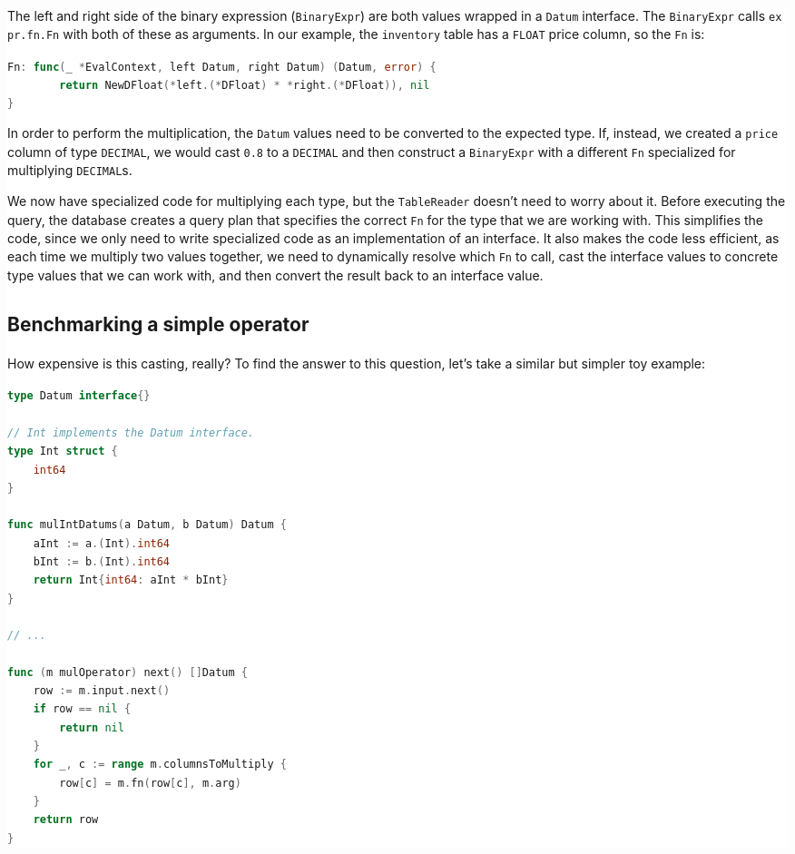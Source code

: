 The left and right side of the binary expression (`BinaryExpr`) are both values wrapped in a `Datum` interface. The `BinaryExpr` calls `expr.fn.Fn` with both of these as arguments. In our example, the `inventory` table has a `FLOAT` price column, so the `Fn` is:

```go
Fn: func(_ *EvalContext, left Datum, right Datum) (Datum, error) {
        return NewDFloat(*left.(*DFloat) * *right.(*DFloat)), nil
}
```

In order to perform the multiplication, the `Datum` values need to be converted to the expected type. If, instead, we created a `price` column of type `DECIMAL`, we would cast `0.8` to a `DECIMAL` and then construct a `BinaryExpr` with a different `Fn` specialized for multiplying `DECIMAL`s.

We now have specialized code for multiplying each type, but the `TableReader` doesn’t need to worry about it. Before executing the query, the database creates a query plan that specifies the correct `Fn` for the type that we are working with. This simplifies the code, since we only need to write specialized code as an implementation of an interface. It also makes the code less efficient, as each time we multiply two values together, we need to dynamically resolve which `Fn` to call, cast the interface values to concrete type values that we can work with, and then convert the result back to an interface value.

## Benchmarking a simple operator

How expensive is this casting, really? To find the answer to this question, let’s take a similar but simpler toy example:

```go
type Datum interface{}

// Int implements the Datum interface.
type Int struct {
    int64
}

func mulIntDatums(a Datum, b Datum) Datum {
	aInt := a.(Int).int64
	bInt := b.(Int).int64
	return Int{int64: aInt * bInt}
}

// ...

func (m mulOperator) next() []Datum {
	row := m.input.next()
	if row == nil {
		return nil
	}
	for _, c := range m.columnsToMultiply {
		row[c] = m.fn(row[c], m.arg)
	}
	return row
}
```

